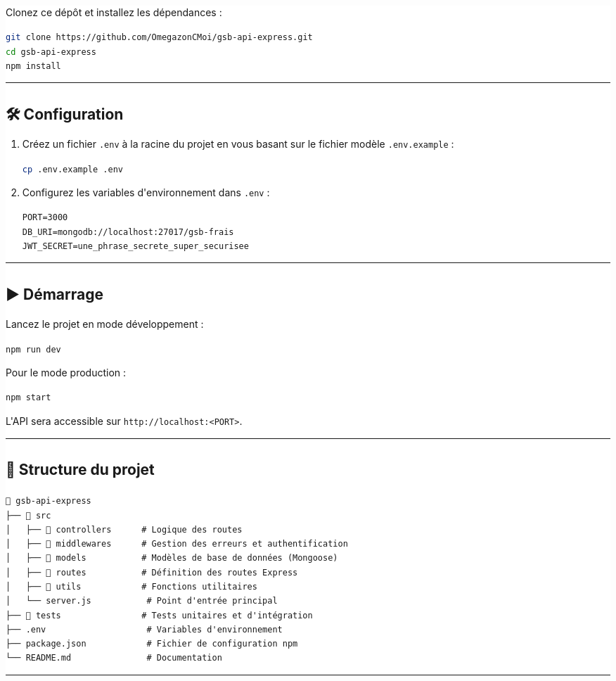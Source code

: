 Clonez ce dépôt et installez les dépendances :

```bash
git clone https://github.com/OmegazonCMoi/gsb-api-express.git
cd gsb-api-express
npm install
```

---

## 🛠️ Configuration

1. Créez un fichier `.env` à la racine du projet en vous basant sur le fichier modèle `.env.example` :

   ```bash
   cp .env.example .env
   ```

2. Configurez les variables d'environnement dans `.env` :

   ```env
   PORT=3000
   DB_URI=mongodb://localhost:27017/gsb-frais
   JWT_SECRET=une_phrase_secrete_super_securisee
   ```

---

## ▶️ Démarrage

Lancez le projet en mode développement :

```bash
npm run dev
```

Pour le mode production :

```bash
npm start
```

L'API sera accessible sur `http://localhost:<PORT>`.

---

## 📂 Structure du projet

```
📁 gsb-api-express
├── 📁 src
│   ├── 📁 controllers      # Logique des routes
│   ├── 📁 middlewares      # Gestion des erreurs et authentification
│   ├── 📁 models           # Modèles de base de données (Mongoose)
│   ├── 📁 routes           # Définition des routes Express
│   ├── 📁 utils            # Fonctions utilitaires
│   └── server.js           # Point d'entrée principal
├── 📁 tests                # Tests unitaires et d'intégration
├── .env                    # Variables d'environnement
├── package.json            # Fichier de configuration npm
└── README.md               # Documentation
```

---